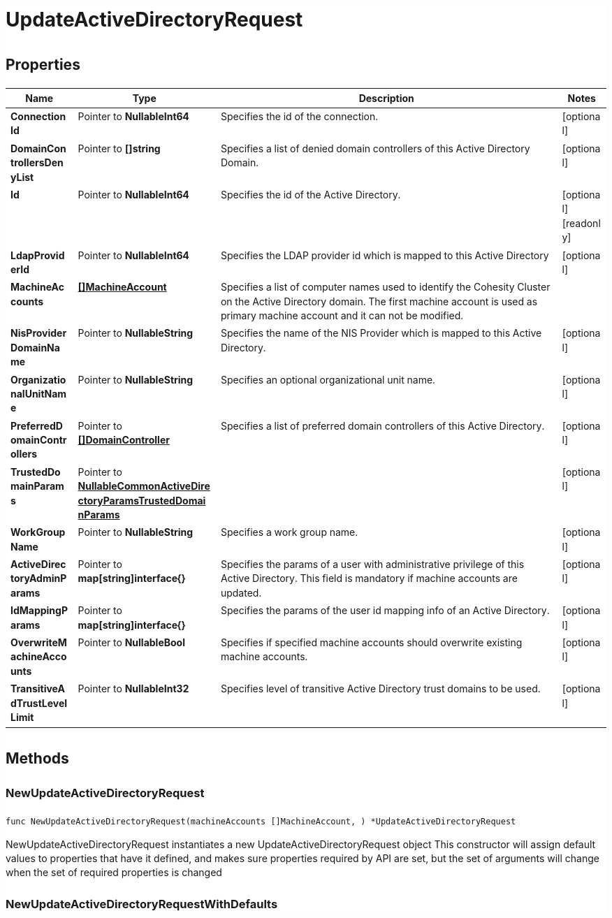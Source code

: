 # UpdateActiveDirectoryRequest

## Properties

Name | Type | Description | Notes
------------ | ------------- | ------------- | -------------
**ConnectionId** | Pointer to **NullableInt64** | Specifies the id of the connection. | [optional] 
**DomainControllersDenyList** | Pointer to **[]string** | Specifies a list of denied domain controllers of this Active Directory Domain. | [optional] 
**Id** | Pointer to **NullableInt64** | Specifies the id of the Active Directory. | [optional] [readonly] 
**LdapProviderId** | Pointer to **NullableInt64** | Specifies the LDAP provider id which is mapped to this Active Directory | [optional] 
**MachineAccounts** | [**[]MachineAccount**](MachineAccount.md) | Specifies a list of computer names used to identify the Cohesity Cluster on the Active Directory domain. The first machine account is used as primary machine account and it can not be modified. | 
**NisProviderDomainName** | Pointer to **NullableString** | Specifies the name of the NIS Provider which is mapped to this Active Directory. | [optional] 
**OrganizationalUnitName** | Pointer to **NullableString** | Specifies an optional organizational unit name. | [optional] 
**PreferredDomainControllers** | Pointer to [**[]DomainController**](DomainController.md) | Specifies a list of preferred domain controllers of this Active Directory. | [optional] 
**TrustedDomainParams** | Pointer to [**NullableCommonActiveDirectoryParamsTrustedDomainParams**](CommonActiveDirectoryParamsTrustedDomainParams.md) |  | [optional] 
**WorkGroupName** | Pointer to **NullableString** | Specifies a work group name. | [optional] 
**ActiveDirectoryAdminParams** | Pointer to **map[string]interface{}** | Specifies the params of a user with administrative privilege of this Active Directory. This field is mandatory if machine accounts are updated. | [optional] 
**IdMappingParams** | Pointer to **map[string]interface{}** | Specifies the params of the user id mapping info of an Active Directory. | [optional] 
**OverwriteMachineAccounts** | Pointer to **NullableBool** | Specifies if specified machine accounts should overwrite existing machine accounts. | [optional] 
**TransitiveAdTrustLevelLimit** | Pointer to **NullableInt32** | Specifies level of transitive Active Directory trust domains to be used. | [optional] 

## Methods

### NewUpdateActiveDirectoryRequest

`func NewUpdateActiveDirectoryRequest(machineAccounts []MachineAccount, ) *UpdateActiveDirectoryRequest`

NewUpdateActiveDirectoryRequest instantiates a new UpdateActiveDirectoryRequest object
This constructor will assign default values to properties that have it defined,
and makes sure properties required by API are set, but the set of arguments
will change when the set of required properties is changed

### NewUpdateActiveDirectoryRequestWithDefaults
